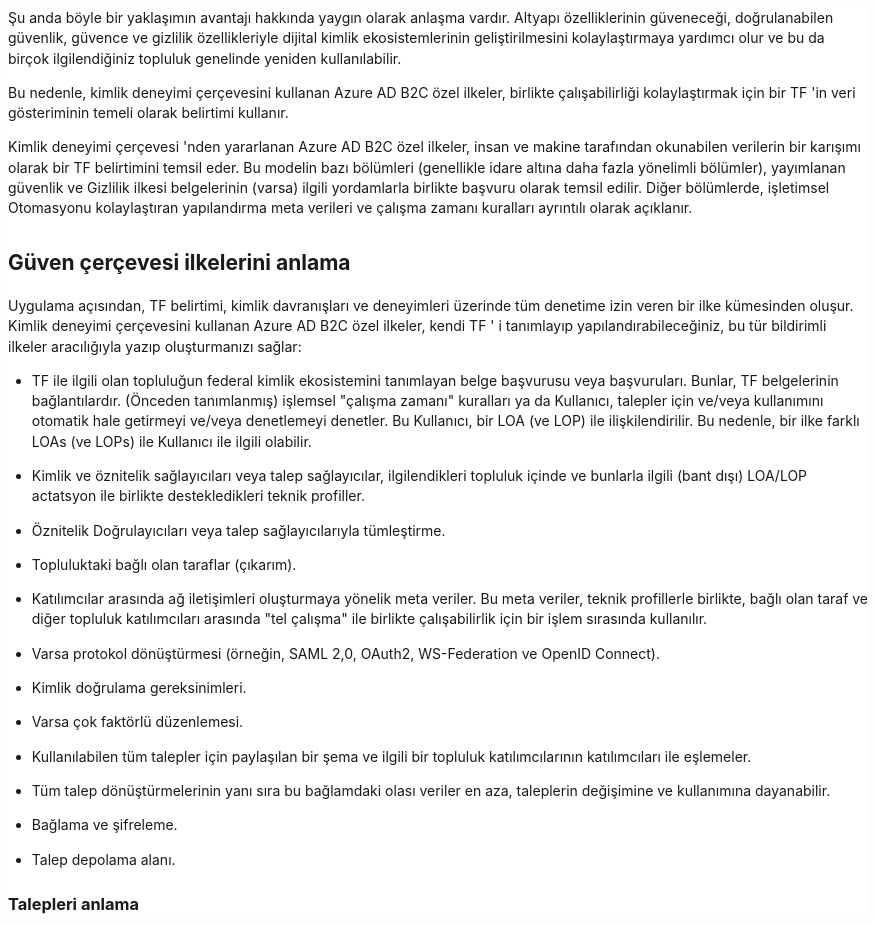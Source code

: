 Şu anda böyle bir yaklaşımın avantajı hakkında yaygın olarak anlaşma vardır. Altyapı özelliklerinin güveneceği, doğrulanabilen güvenlik, güvence ve gizlilik özellikleriyle dijital kimlik ekosistemlerinin geliştirilmesini kolaylaştırmaya yardımcı olur ve bu da birçok ilgilendiğiniz topluluk genelinde yeniden kullanılabilir.

Bu nedenle, kimlik deneyimi çerçevesini kullanan Azure AD B2C özel ilkeler, birlikte çalışabilirliği kolaylaştırmak için bir TF 'in veri gösteriminin temeli olarak belirtimi kullanır.  

Kimlik deneyimi çerçevesi 'nden yararlanan Azure AD B2C özel ilkeler, insan ve makine tarafından okunabilen verilerin bir karışımı olarak bir TF belirtimini temsil eder. Bu modelin bazı bölümleri (genellikle idare altına daha fazla yönelimli bölümler), yayımlanan güvenlik ve Gizlilik ilkesi belgelerinin (varsa) ilgili yordamlarla birlikte başvuru olarak temsil edilir. Diğer bölümlerde, işletimsel Otomasyonu kolaylaştıran yapılandırma meta verileri ve çalışma zamanı kuralları ayrıntılı olarak açıklanır.

## <a name="understand-trust-framework-policies"></a>Güven çerçevesi ilkelerini anlama

Uygulama açısından, TF belirtimi, kimlik davranışları ve deneyimleri üzerinde tüm denetime izin veren bir ilke kümesinden oluşur.  Kimlik deneyimi çerçevesini kullanan Azure AD B2C özel ilkeler, kendi TF ' i tanımlayıp yapılandırabileceğiniz, bu tür bildirimli ilkeler aracılığıyla yazıp oluşturmanızı sağlar:

- TF ile ilgili olan topluluğun federal kimlik ekosistemini tanımlayan belge başvurusu veya başvuruları. Bunlar, TF belgelerinin bağlantılardır. (Önceden tanımlanmış) işlemsel "çalışma zamanı" kuralları ya da Kullanıcı, talepler için ve/veya kullanımını otomatik hale getirmeyi ve/veya denetlemeyi denetler. Bu Kullanıcı, bir LOA (ve LOP) ile ilişkilendirilir. Bu nedenle, bir ilke farklı LOAs (ve LOPs) ile Kullanıcı ile ilgili olabilir.

- Kimlik ve öznitelik sağlayıcıları veya talep sağlayıcılar, ilgilendikleri topluluk içinde ve bunlarla ilgili (bant dışı) LOA/LOP actatsyon ile birlikte destekledikleri teknik profiller.

- Öznitelik Doğrulayıcıları veya talep sağlayıcılarıyla tümleştirme.

- Topluluktaki bağlı olan taraflar (çıkarım).

- Katılımcılar arasında ağ iletişimleri oluşturmaya yönelik meta veriler. Bu meta veriler, teknik profillerle birlikte, bağlı olan taraf ve diğer topluluk katılımcıları arasında "tel çalışma" ile birlikte çalışabilirlik için bir işlem sırasında kullanılır.

- Varsa protokol dönüştürmesi (örneğin, SAML 2,0, OAuth2, WS-Federation ve OpenID Connect).

- Kimlik doğrulama gereksinimleri.

- Varsa çok faktörlü düzenlemesi.

- Kullanılabilen tüm talepler için paylaşılan bir şema ve ilgili bir topluluk katılımcılarının katılımcıları ile eşlemeler.

- Tüm talep dönüştürmelerinin yanı sıra bu bağlamdaki olası veriler en aza, taleplerin değişimine ve kullanımına dayanabilir.

- Bağlama ve şifreleme.

- Talep depolama alanı.

### <a name="understand-claims"></a>Talepleri anlama
